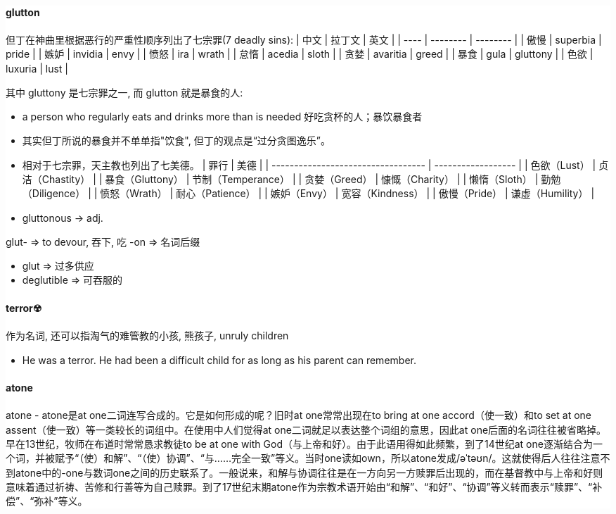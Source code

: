 
#### glutton
但丁在神曲里根据恶行的严重性顺序列出了七宗罪(7 deadly sins):
| 中文 | 拉丁文   | 英文     |
| ---- | -------- | -------- |
| 傲慢 | superbia | pride    |
| 嫉妒 | invidia  | envy     |
| 愤怒 | ira      | wrath    |
| 怠惰 | acedia   | sloth    |
| 贪婪 | avaritia | greed    |
| 暴食 | gula     | gluttony |
| 色欲 | luxuria  | lust     |

其中 gluttony 是七宗罪之一, 而 glutton 就是暴食的人: 
- a person who regularly eats and drinks more than is needed
	好吃贪杯的人；暴饮暴食者 

- 其实但丁所说的暴食并不单单指"饮食", 但丁的观点是“过分贪图逸乐”。

- 相对于七宗罪，天主教也列出了七美德。 
| 罪行                               | 美德               |
| ---------------------------------- | ------------------ |
| 色欲（Lust）                       | 贞洁（Chastity）   |
| 暴食（Gluttony）                   | 节制（Temperance） |
| 贪婪（Greed）                      | 慷慨（Charity）    |
| 懒惰（Sloth）                      | 勤勉（Diligence）  |
| 愤怒（Wrath）                      | 耐心（Patience）   |
| 嫉妒（Envy）                       | 宽容（Kindness）   |
| 傲慢（Pride）                      | 谦虚（Humility）   |

- gluttonous -> adj.

glut- => to devour, 吞下, 吃
-on => 名词后缀 

- glut => 过多供应
- deglutible => 可吞服的


#### terror☢
作为名词, 还可以指淘气的难管教的小孩, 熊孩子, unruly children
- He was a terror. He had been a difficult child for as long as his parent can remember.

#### atone
atone - atone是at one二词连写合成的。它是如何形成的呢？旧时at one常常出现在to bring at one accord（使一致）和to set at one assent（使一致）等一类较长的词组中。在使用中人们觉得at one二词就足以表达整个词组的意思，因此at one后面的名词往往被省略掉。早在13世纪，牧师在布道时常常恳求教徒to be at one with God（与上帝和好）。由于此语用得如此频繁，到了14世纪at one逐渐结合为一个词，并被赋予“（使）和解”、“（使）协调”、“与……完全一致”等义。当时one读如own，所以atone发成/əˈtəʊn/。这就使得后人往往注意不到atone中的-one与数词one之间的历史联系了。一般说来，和解与协调往往是在一方向另一方赎罪后出现的，而在基督教中与上帝和好则意味着通过祈祷、苦修和行善等为自己赎罪。到了17世纪末期atone作为宗教术语开始由“和解”、“和好”、“协调”等义转而表示“赎罪”、“补偿”、“弥补”等义。

